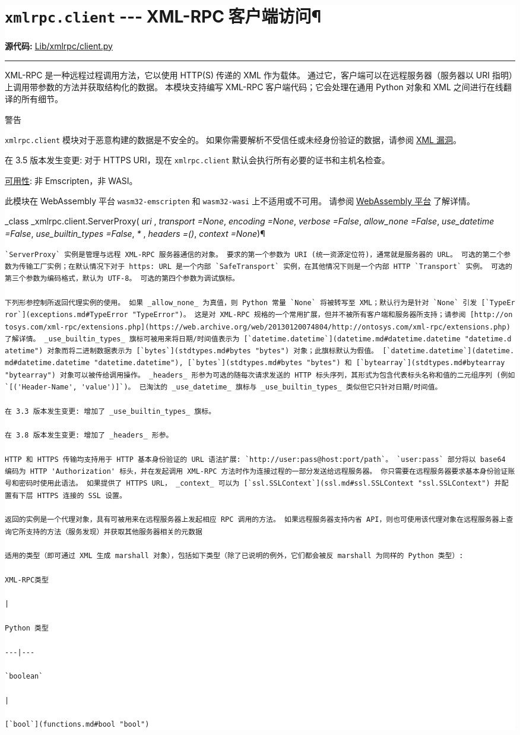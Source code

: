 # `xmlrpc.client` \--- XML-RPC 客户端访问¶

**源代码:** [Lib/xmlrpc/client.py](https://github.com/python/cpython/tree/3.12/Lib/xmlrpc/client.py)

* * *

XML-RPC 是一种远程过程调用方法，它以使用 HTTP(S) 传递的 XML 作为载体。 通过它，客户端可以在远程服务器（服务器以 URI 指明）上调用带参数的方法并获取结构化的数据。 本模块支持编写 XML-RPC 客户端代码；它会处理在通用 Python 对象和 XML 之间进行在线翻译的所有细节。

警告

`xmlrpc.client` 模块对于恶意构建的数据是不安全的。 如果你需要解析不受信任或未经身份验证的数据，请参阅 [XML 漏洞](xml.md#xml-vulnerabilities)。

在 3.5 版本发生变更: 对于 HTTPS URI，现在 `xmlrpc.client` 默认会执行所有必要的证书和主机名检查。

[可用性](3.标准库/intro.md#availability): 非 Emscripten，非 WASI。

此模块在 WebAssembly 平台 `wasm32-emscripten` 和 `wasm32-wasi` 上不适用或不可用。 请参阅 [WebAssembly 平台](3.标准库/intro.md#wasm-availability) 了解详情。

_class _xmlrpc.client.ServerProxy( _uri_ , _transport =None_, _encoding =None_, _verbose =False_, _allow_none =False_, _use_datetime =False_, _use_builtin_types =False_, _*_ , _headers =()_, _context =None_)¶

    

~~~
`ServerProxy` 实例是管理与远程 XML-RPC 服务器通信的对象。 要求的第一个参数为 URI (统一资源定位符)，通常就是服务器的 URL。 可选的第二个参数为传输工厂实例；在默认情况下对于 https: URL 是一个内部 `SafeTransport` 实例，在其他情况下则是一个内部 HTTP `Transport` 实例。 可选的第三个参数为编码格式，默认为 UTF-8。 可选的第四个参数为调试旗标。

下列形参控制所返回代理实例的使用。 如果 _allow_none_ 为真值，则 Python 常量 `None` 将被转写至 XML；默认行为是针对 `None` 引发 [`TypeError`](exceptions.md#TypeError "TypeError")。 这是对 XML-RPC 规格的一个常用扩展，但并不被所有客户端和服务器所支持；请参阅 [http://ontosys.com/xml-rpc/extensions.php](https://web.archive.org/web/20130120074804/http://ontosys.com/xml-rpc/extensions.php) 了解详情。 _use_builtin_types_ 旗标可被用来将日期/时间值表示为 [`datetime.datetime`](datetime.md#datetime.datetime "datetime.datetime") 对象而将二进制数据表示为 [`bytes`](stdtypes.md#bytes "bytes") 对象；此旗标默认为假值。 [`datetime.datetime`](datetime.md#datetime.datetime "datetime.datetime"), [`bytes`](stdtypes.md#bytes "bytes") 和 [`bytearray`](stdtypes.md#bytearray "bytearray") 对象可以被传给调用操作。 _headers_ 形参为可选的随每次请求发送的 HTTP 标头序列，其形式为包含代表标头名称和值的二元组序列 (例如 `[('Header-Name', 'value')]`)。 已淘汰的 _use_datetime_ 旗标与 _use_builtin_types_ 类似但它只针对日期/时间值。

在 3.3 版本发生变更: 增加了 _use_builtin_types_ 旗标。

在 3.8 版本发生变更: 增加了 _headers_ 形参。

HTTP 和 HTTPS 传输均支持用于 HTTP 基本身份验证的 URL 语法扩展: `http://user:pass@host:port/path`。 `user:pass` 部分将以 base64 编码为 HTTP 'Authorization' 标头，并在发起调用 XML-RPC 方法时作为连接过程的一部分发送给远程服务器。 你只需要在远程服务器要求基本身份验证账号和密码时使用此语法。 如果提供了 HTTPS URL， _context_ 可以为 [`ssl.SSLContext`](ssl.md#ssl.SSLContext "ssl.SSLContext") 并配置有下层 HTTPS 连接的 SSL 设置。

返回的实例是一个代理对象，具有可被用来在远程服务器上发起相应 RPC 调用的方法。 如果远程服务器支持内省 API，则也可使用该代理对象在远程服务器上查询它所支持的方法（服务发现）并获取其他服务器相关的元数据

适用的类型（即可通过 XML 生成 marshall 对象），包括如下类型（除了已说明的例外，它们都会被反 marshall 为同样的 Python 类型）:

XML-RPC类型

|

Python 类型  
  
---|---  
  
`boolean`

|

[`bool`](functions.md#bool "bool")  
~~~